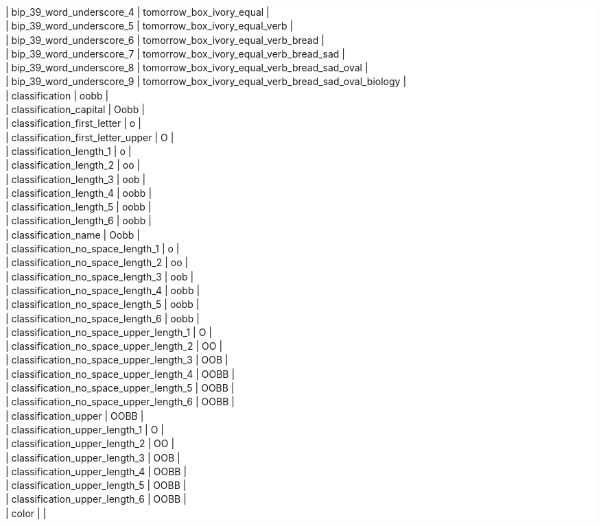 | bip_39_word_underscore_4 | tomorrow_box_ivory_equal |  
| bip_39_word_underscore_5 | tomorrow_box_ivory_equal_verb |  
| bip_39_word_underscore_6 | tomorrow_box_ivory_equal_verb_bread |  
| bip_39_word_underscore_7 | tomorrow_box_ivory_equal_verb_bread_sad |  
| bip_39_word_underscore_8 | tomorrow_box_ivory_equal_verb_bread_sad_oval |  
| bip_39_word_underscore_9 | tomorrow_box_ivory_equal_verb_bread_sad_oval_biology |  
| classification | oobb |  
| classification_capital | Oobb |  
| classification_first_letter | o |  
| classification_first_letter_upper | O |  
| classification_length_1 | o |  
| classification_length_2 | oo |  
| classification_length_3 | oob |  
| classification_length_4 | oobb |  
| classification_length_5 | oobb |  
| classification_length_6 | oobb |  
| classification_name | Oobb |  
| classification_no_space_length_1 | o |  
| classification_no_space_length_2 | oo |  
| classification_no_space_length_3 | oob |  
| classification_no_space_length_4 | oobb |  
| classification_no_space_length_5 | oobb |  
| classification_no_space_length_6 | oobb |  
| classification_no_space_upper_length_1 | O |  
| classification_no_space_upper_length_2 | OO |  
| classification_no_space_upper_length_3 | OOB |  
| classification_no_space_upper_length_4 | OOBB |  
| classification_no_space_upper_length_5 | OOBB |  
| classification_no_space_upper_length_6 | OOBB |  
| classification_upper | OOBB |  
| classification_upper_length_1 | O |  
| classification_upper_length_2 | OO |  
| classification_upper_length_3 | OOB |  
| classification_upper_length_4 | OOBB |  
| classification_upper_length_5 | OOBB |  
| classification_upper_length_6 | OOBB |  
| color |  |  